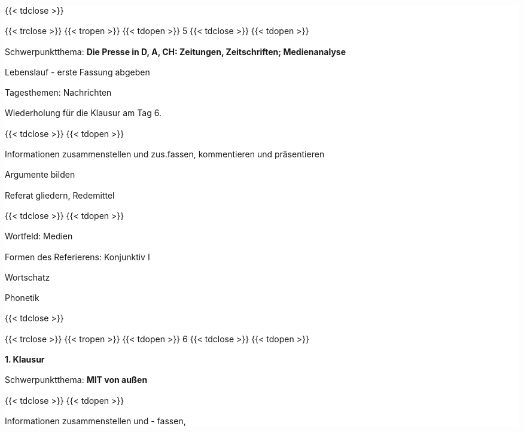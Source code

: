 
{{< tdclose >}}

{{< trclose >}}
{{< tropen >}}
{{< tdopen >}}
5
{{< tdclose >}}
{{< tdopen >}}


Schwerpunktthema: **Die Presse in D, A, CH: Zeitungen, Zeitschriften; Medienanalyse**

Lebenslauf - erste Fassung abgeben

Tagesthemen: Nachrichten

Wiederholung für die Klausur am Tag 6.


{{< tdclose >}}
{{< tdopen >}}


Informationen zusammenstellen und zus.fassen, kommentieren und präsentieren

Argumente bilden

Referat gliedern, Redemittel


{{< tdclose >}}
{{< tdopen >}}


Wortfeld: Medien

Formen des Referierens: Konjunktiv I

Wortschatz

Phonetik


{{< tdclose >}}

{{< trclose >}}
{{< tropen >}}
{{< tdopen >}}
6
{{< tdclose >}}
{{< tdopen >}}


**1\. Klausur**

Schwerpunktthema: **MIT von außen**


{{< tdclose >}}
{{< tdopen >}}


Informationen zusammenstellen und - fassen,
